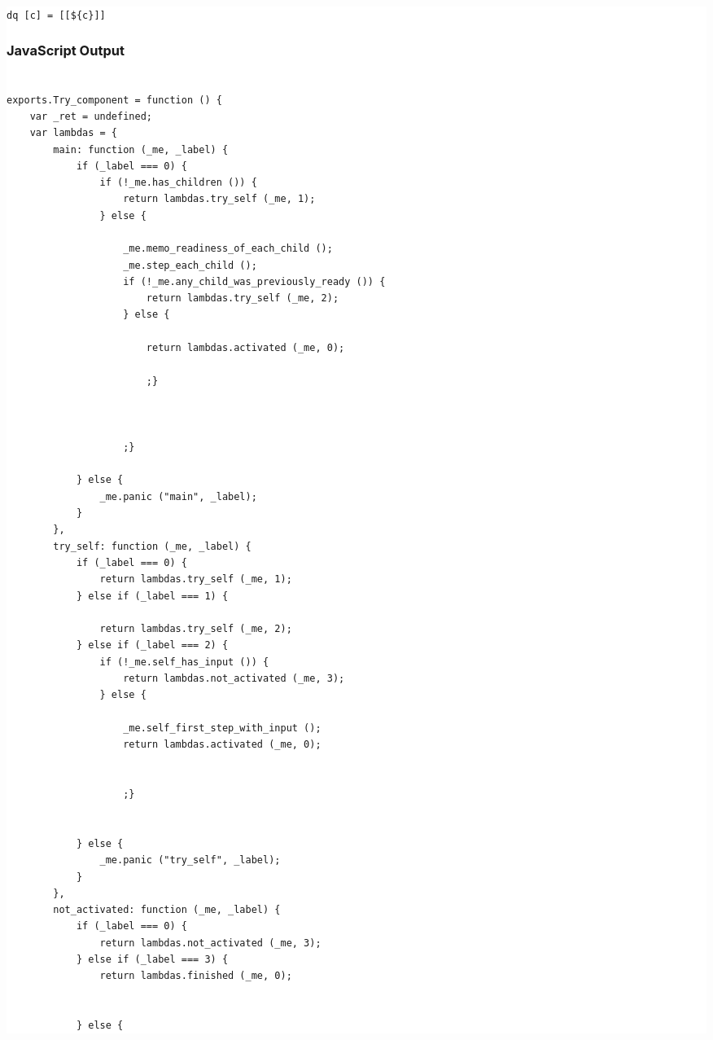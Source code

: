 ```
dq [c] = [[${c}]]
```
### JavaScript Output
```

exports.Try_component = function () {
    var _ret = undefined;
    var lambdas = {
        main: function (_me, _label) {
            if (_label === 0) {
                if (!_me.has_children ()) {
                    return lambdas.try_self (_me, 1);
                } else {

                    _me.memo_readiness_of_each_child ();
                    _me.step_each_child ();
                    if (!_me.any_child_was_previously_ready ()) {
                        return lambdas.try_self (_me, 2);
                    } else {

                        return lambdas.activated (_me, 0);

                        ;}



                    ;}

            } else {
                _me.panic ("main", _label); 
            }
        },
        try_self: function (_me, _label) {
            if (_label === 0) {
                return lambdas.try_self (_me, 1);
            } else if (_label === 1) {

                return lambdas.try_self (_me, 2);
            } else if (_label === 2) {
                if (!_me.self_has_input ()) {
                    return lambdas.not_activated (_me, 3);
                } else {

                    _me.self_first_step_with_input ();
                    return lambdas.activated (_me, 0);


                    ;}


            } else {
                _me.panic ("try_self", _label); 
            }
        },
        not_activated: function (_me, _label) {
            if (_label === 0) {
                return lambdas.not_activated (_me, 3);
            } else if (_label === 3) {
                return lambdas.finished (_me, 0);


            } else {
```

[^man]: I argue that it is important to understand how to do something manually before automating the process.  I describe how to create automatic transpilers (compilers) for diagrams, elsewhere.  This paper is about the process of converting diagrams to executable code.  If a process is sufficiently mundane (boring), then it can be automated more easily.  I hope to show that converting diagrams to text is mundane.
[^ra]: Thanks to Rajiv Abraham for pointing this quote out to me.
[^dv]: I learned this phrasing from Darius Vaiciunas, but, he was talking about the weather and not computer science.